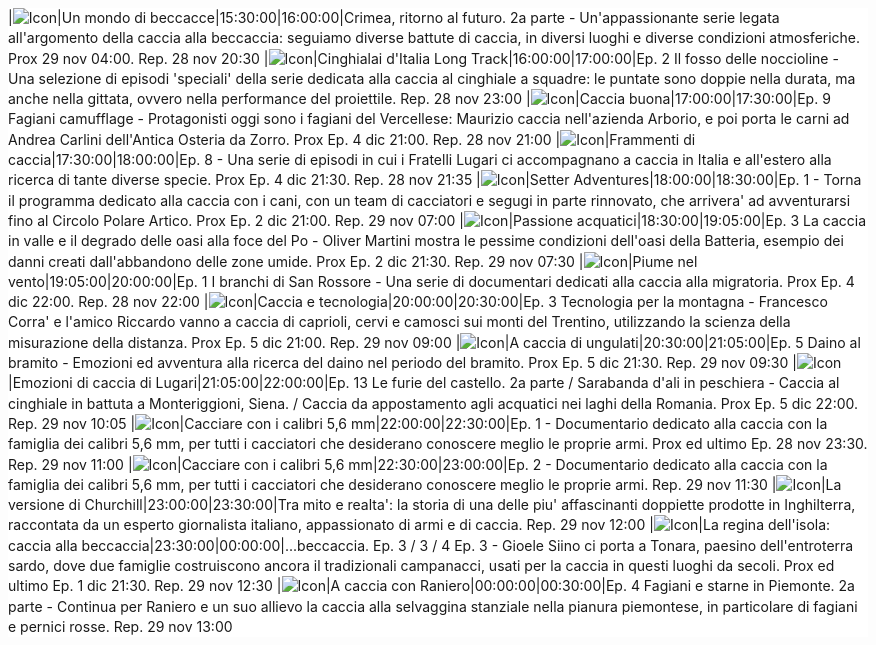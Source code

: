 |![Icon](https://guidatv.sky.it/uuid/9c1d77f3-a7af-4d5d-a48f-b53e723a531b/cover?md5ChecksumParam=0b7f330931f7b61935e462c39387f581)|Un mondo di beccacce|15:30:00|16:00:00|Crimea, ritorno al futuro. 2a parte - Un'appassionante serie legata all'argomento della caccia alla beccaccia: seguiamo diverse battute di caccia, in diversi luoghi e diverse condizioni atmosferiche. Prox 29 nov 04:00. Rep. 28 nov 20:30
|![Icon](https://guidatv.sky.it/uuid/7839af65-e4ca-4b63-9aca-2adb95ea4ee0/cover?md5ChecksumParam=aa2839fb7616f06e1c9efbe80c86f430)|Cinghialai d'Italia Long Track|16:00:00|17:00:00|Ep. 2 Il fosso delle noccioline - Una selezione di episodi 'speciali' della serie dedicata alla caccia al cinghiale a squadre: le puntate sono doppie nella durata, ma anche nella gittata, ovvero nella performance del proiettile. Rep. 28 nov 23:00
|![Icon](https://guidatv.sky.it/uuid/e70503d4-e4ff-4077-a56f-75de5dfefff8/cover?md5ChecksumParam=47072cfefa05533f1943fb3f050fc65e)|Caccia buona|17:00:00|17:30:00|Ep. 9 Fagiani camufflage - Protagonisti oggi sono i fagiani del Vercellese: Maurizio caccia nell'azienda Arborio, e poi porta le carni ad Andrea Carlini dell'Antica Osteria da Zorro. Prox Ep. 4 dic 21:00. Rep. 28 nov 21:00
|![Icon](https://guidatv.sky.it/uuid/ed418b3a-6f83-47f7-8f87-49fac3a300c4/cover?md5ChecksumParam=cfd2b39f5832ba3c07f986ff10792214)|Frammenti di caccia|17:30:00|18:00:00|Ep. 8 - Una serie di episodi in cui i Fratelli Lugari ci accompagnano a caccia in Italia e all'estero alla ricerca di tante diverse specie. Prox Ep. 4 dic 21:30. Rep. 28 nov 21:35
|![Icon](https://guidatv.sky.it/uuid/b115e46e-9c3a-43f6-9b37-3a9fd3584a0e/cover?md5ChecksumParam=52413df9d2c8ab8bdc8b97558a3dd0d7)|Setter Adventures|18:00:00|18:30:00|Ep. 1 - Torna il programma dedicato alla caccia con i cani, con un team di cacciatori e segugi in parte rinnovato, che arrivera' ad avventurarsi fino al Circolo Polare Artico. Prox Ep. 2 dic 21:00. Rep. 29 nov 07:00
|![Icon](https://guidatv.sky.it/uuid/88d907be-529e-4bc1-af1a-07367fa2f015/cover?md5ChecksumParam=5ccfa85dc693f483a27eaa4b425a600c)|Passione acquatici|18:30:00|19:05:00|Ep. 3 La caccia in valle e il degrado delle oasi alla foce del Po - Oliver Martini mostra le pessime condizioni dell'oasi della Batteria, esempio dei danni creati dall'abbandono delle zone umide. Prox Ep. 2 dic 21:30. Rep. 29 nov 07:30
|![Icon](https://guidatv.sky.it/uuid/8a879de5-e218-426b-9834-e8a77c761a03/cover?md5ChecksumParam=cdfb1a94ae4c162121ee04e00f7ecff3)|Piume nel vento|19:05:00|20:00:00|Ep. 1 I branchi di San Rossore - Una serie di documentari dedicati alla caccia alla migratoria. Prox Ep. 4 dic 22:00. Rep. 28 nov 22:00
|![Icon](https://guidatv.sky.it/uuid/62083707-351d-4efd-af15-0de0286d481e/cover?md5ChecksumParam=9629f3c3eafe4106e8fcecf6fa3fbe4d)|Caccia e tecnologia|20:00:00|20:30:00|Ep. 3 Tecnologia per la montagna - Francesco Corra' e l'amico Riccardo vanno a caccia di caprioli, cervi e camosci sui monti del Trentino, utilizzando la scienza della misurazione della distanza. Prox Ep. 5 dic 21:00. Rep. 29 nov 09:00
|![Icon](https://guidatv.sky.it/uuid/88a71e6c-f951-4f4f-b67a-c3107a4d9061/cover?md5ChecksumParam=68c4d61b6b980580881798e8f440f369)|A caccia di ungulati|20:30:00|21:05:00|Ep. 5 Daino al bramito - Emozioni ed avventura alla ricerca del daino nel periodo del bramito. Prox Ep. 5 dic 21:30. Rep. 29 nov 09:30
|![Icon](https://guidatv.sky.it/uuid/58b25eec-7a21-49f9-ad56-f1bb60b68dcc/cover?md5ChecksumParam=e4d278bacddfee50ddc5ab0c7140be99)|Emozioni di caccia di Lugari|21:05:00|22:00:00|Ep. 13 Le furie del castello. 2a parte / Sarabanda d'ali in peschiera - Caccia al cinghiale in battuta a Monteriggioni, Siena. / Caccia da appostamento agli acquatici nei laghi della Romania. Prox Ep. 5 dic 22:00. Rep. 29 nov 10:05
|![Icon](https://guidatv.sky.it/uuid/92ec02f9-7510-40bc-add3-92a33390a691/cover?md5ChecksumParam=6255294d5687e8e7634f01e57a32b057)|Cacciare con i calibri 5,6 mm|22:00:00|22:30:00|Ep. 1 - Documentario dedicato alla caccia con la famiglia dei calibri 5,6 mm, per tutti i cacciatori che desiderano conoscere meglio le proprie armi. Prox ed ultimo Ep. 28 nov 23:30. Rep. 29 nov 11:00
|![Icon](https://guidatv.sky.it/uuid/0b42c45a-f8b5-493e-af41-d1ffe1dd8b05/cover?md5ChecksumParam=6255294d5687e8e7634f01e57a32b057)|Cacciare con i calibri 5,6 mm|22:30:00|23:00:00|Ep. 2 - Documentario dedicato alla caccia con la famiglia dei calibri 5,6 mm, per tutti i cacciatori che desiderano conoscere meglio le proprie armi. Rep. 29 nov 11:30
|![Icon](https://guidatv.sky.it/uuid/78fe831a-e753-4d9a-8bde-4b137208a407/cover?md5ChecksumParam=2de7491d0e13c12ba0b73fec60966df1)|La versione di Churchill|23:00:00|23:30:00|Tra mito e realta': la storia di una delle piu' affascinanti doppiette prodotte in Inghilterra, raccontata da un esperto giornalista italiano, appassionato di armi e di caccia. Rep. 29 nov 12:00
|![Icon](https://guidatv.sky.it/uuid/0c0cf7d4-49dc-44cf-a858-07cda4249ac2/cover?md5ChecksumParam=ad4ea636001792af428e342852ca0487)|La regina dell'isola: caccia alla beccaccia|23:30:00|00:00:00|...beccaccia. Ep. 3 / 3 / 4 Ep. 3 - Gioele Siino ci porta a Tonara, paesino dell'entroterra sardo, dove due famiglie costruiscono ancora il tradizionali campanacci, usati per la caccia in questi luoghi da secoli. Prox ed ultimo Ep. 1 dic 21:30. Rep. 29 nov 12:30
|![Icon](https://guidatv.sky.it/uuid/93ec084b-30a3-4060-849e-adcfc2545fc3/cover?md5ChecksumParam=d02b38e229b4134522fc2bbfc1672670)|A caccia con Raniero|00:00:00|00:30:00|Ep. 4 Fagiani e starne in Piemonte. 2a parte - Continua per Raniero e un suo allievo la caccia alla selvaggina stanziale nella pianura piemontese, in particolare di fagiani e pernici rosse. Rep. 29 nov 13:00